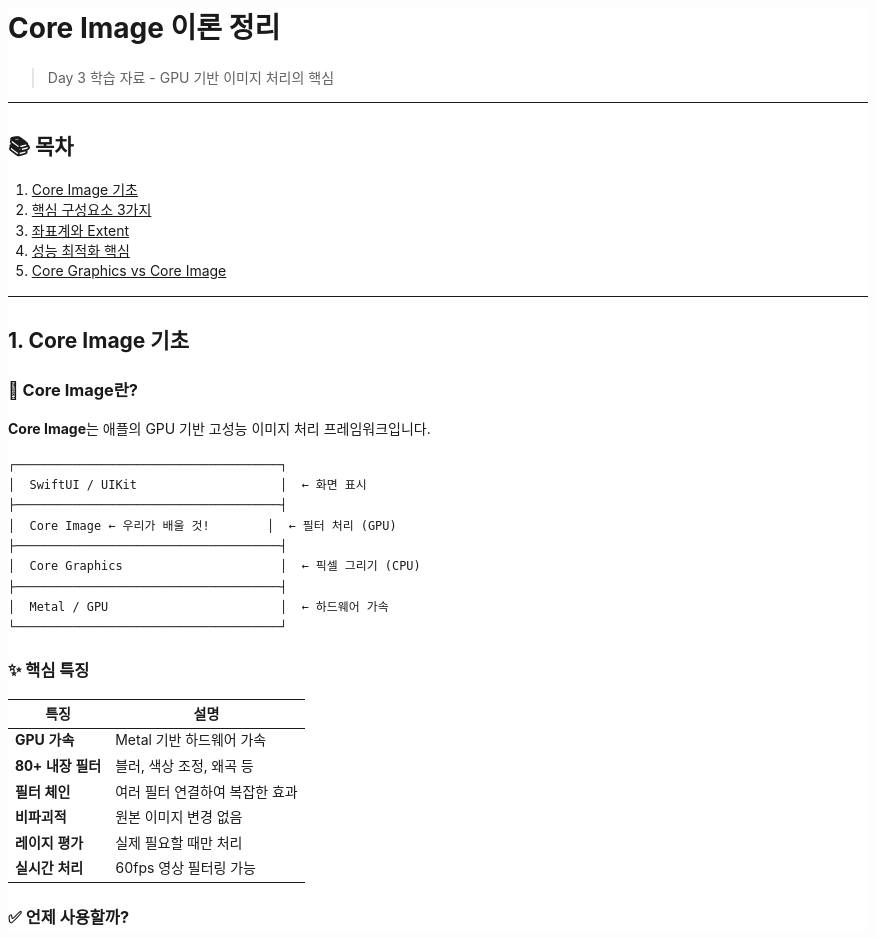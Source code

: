 # Core Image 이론 정리

> Day 3 학습 자료 - GPU 기반 이미지 처리의 핵심

---

## 📚 목차

1. [Core Image 기초](#1-core-image-기초)
2. [핵심 구성요소 3가지](#2-핵심-구성요소-3가지)
3. [좌표계와 Extent](#3-좌표계와-extent)
4. [성능 최적화 핵심](#4-성능-최적화-핵심)
5. [Core Graphics vs Core Image](#5-core-graphics-vs-core-image)

---

## 1. Core Image 기초

### 🎯 Core Image란?

**Core Image**는 애플의 GPU 기반 고성능 이미지 처리 프레임워크입니다.

```
┌─────────────────────────────────────┐
│  SwiftUI / UIKit                    │  ← 화면 표시
├─────────────────────────────────────┤
│  Core Image ← 우리가 배울 것!        │  ← 필터 처리 (GPU)
├─────────────────────────────────────┤
│  Core Graphics                      │  ← 픽셀 그리기 (CPU)
├─────────────────────────────────────┤
│  Metal / GPU                        │  ← 하드웨어 가속
└─────────────────────────────────────┘
```

### ✨ 핵심 특징

| 특징 | 설명 |
|------|------|
| **GPU 가속** | Metal 기반 하드웨어 가속 |
| **80+ 내장 필터** | 블러, 색상 조정, 왜곡 등 |
| **필터 체인** | 여러 필터 연결하여 복잡한 효과 |
| **비파괴적** | 원본 이미지 변경 없음 |
| **레이지 평가** | 실제 필요할 때만 처리 |
| **실시간 처리** | 60fps 영상 필터링 가능 |

### ✅ 언제 사용할까?
